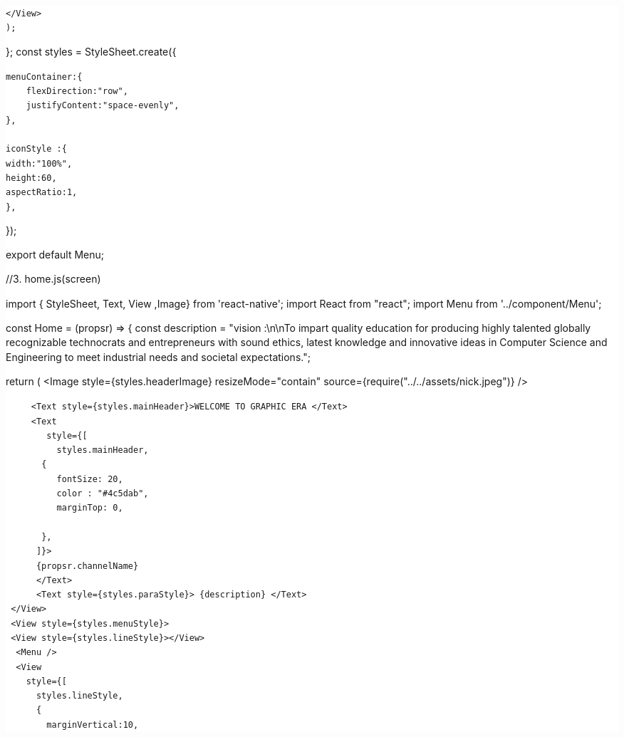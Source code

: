     </View>
    );
};
const styles = StyleSheet.create({

    menuContainer:{
        flexDirection:"row",
        justifyContent:"space-evenly",
    },

    iconStyle :{
    width:"100%",
    height:60,
    aspectRatio:1,
    },

});

export default Menu;



//3.  home.js(screen)

import { StyleSheet, Text, View ,Image} from 'react-native';
import React from "react";
import Menu from '../component/Menu';

const Home = (propsr) => {
  const description = "vision :\n\nTo impart quality education for producing highly talented globally recognizable technocrats and entrepreneurs with sound ethics, latest knowledge and innovative ideas in Computer Science and Engineering to meet industrial needs and societal expectations.";

  return (
    <View style={styles.mainContainer}>
      <View style={styles.homeTop}>
       <Image 
        style={styles.headerImage}
        resizeMode="contain"
        source={require("../../assets/nick.jpeg")}
         />

         <Text style={styles.mainHeader}>WELCOME TO GRAPHIC ERA </Text>
         <Text 
            style={[
              styles.mainHeader,
           {   
              fontSize: 20,
              color : "#4c5dab",
              marginTop: 0,
              
           },
          ]}>
          {propsr.channelName}
          </Text>
          <Text style={styles.paraStyle}> {description} </Text>
     </View>
     <View style={styles.menuStyle}>
     <View style={styles.lineStyle}></View>
      <Menu />
      <View 
        style={[
          styles.lineStyle,
          {
            marginVertical:10,
        